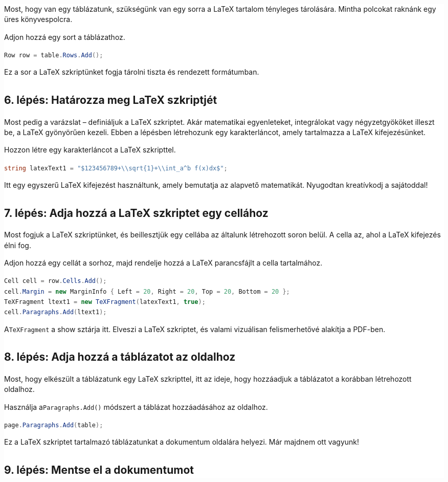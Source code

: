 Most, hogy van egy táblázatunk, szükségünk van egy sorra a LaTeX tartalom tényleges tárolására. Mintha polcokat raknánk egy üres könyvespolcra.

Adjon hozzá egy sort a táblázathoz.

```csharp
Row row = table.Rows.Add();
```

Ez a sor a LaTeX szkriptünket fogja tárolni tiszta és rendezett formátumban.

## 6. lépés: Határozza meg LaTeX szkriptjét

Most pedig a varázslat – definiáljuk a LaTeX szkriptet. Akár matematikai egyenleteket, integrálokat vagy négyzetgyököket illeszt be, a LaTeX gyönyörűen kezeli. Ebben a lépésben létrehozunk egy karakterláncot, amely tartalmazza a LaTeX kifejezésünket.

Hozzon létre egy karakterláncot a LaTeX szkripttel.

```csharp
string latexText1 = "$123456789+\\sqrt{1}+\\int_a^b f(x)dx$";
```

Itt egy egyszerű LaTeX kifejezést használtunk, amely bemutatja az alapvető matematikát. Nyugodtan kreatívkodj a sajátoddal!

## 7. lépés: Adja hozzá a LaTeX szkriptet egy cellához

Most fogjuk a LaTeX szkriptünket, és beillesztjük egy cellába az általunk létrehozott soron belül. A cella az, ahol a LaTeX kifejezés élni fog.

Adjon hozzá egy cellát a sorhoz, majd rendelje hozzá a LaTeX parancsfájlt a cella tartalmához.

```csharp
Cell cell = row.Cells.Add();
cell.Margin = new MarginInfo { Left = 20, Right = 20, Top = 20, Bottom = 20 };
TeXFragment ltext1 = new TeXFragment(latexText1, true);
cell.Paragraphs.Add(ltext1);
```

 A`TeXFragment` a show sztárja itt. Elveszi a LaTeX szkriptet, és valami vizuálisan felismerhetővé alakítja a PDF-ben.

## 8. lépés: Adja hozzá a táblázatot az oldalhoz

Most, hogy elkészült a táblázatunk egy LaTeX szkripttel, itt az ideje, hogy hozzáadjuk a táblázatot a korábban létrehozott oldalhoz.

 Használja a`Paragraphs.Add()` módszert a táblázat hozzáadásához az oldalhoz.

```csharp
page.Paragraphs.Add(table);
```

Ez a LaTeX szkriptet tartalmazó táblázatunkat a dokumentum oldalára helyezi. Már majdnem ott vagyunk!

## 9. lépés: Mentse el a dokumentumot
